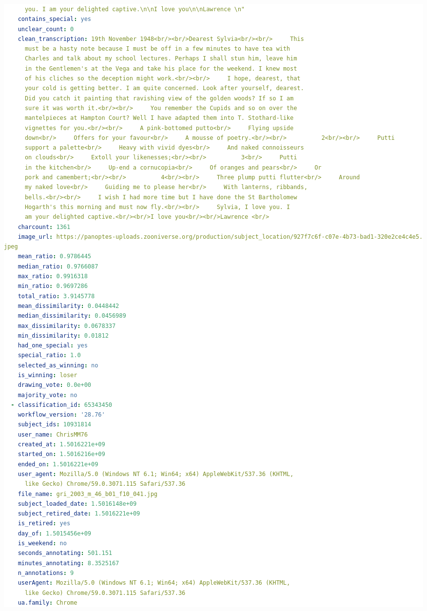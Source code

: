 ```yaml
      you. I am your delighted captive.\n\nI love you\n\nLawrence \n"
    contains_special: yes
    unclear_count: 0
    clean_transcription: 19th November 1948<br/><br/>Dearest Sylvia<br/><br/>     This
      must be a hasty note because I must be off in a few minutes to have tea with
      Charles and talk about my school lectures. Perhaps I shall stun him, leave him
      in the Gentlemen's at the Vega and take his place for the weekend. I knew most
      of his cliches so the deception might work.<br/><br/>     I hope, dearest, that
      your cold is getting better. I am quite concerned. Look after yourself, dearest.
      Did you catch it painting that ravishing view of the golden woods? If so I am
      sure it was worth it.<br/><br/>     You remember the Cupids and so on over the
      mantelpieces at Hampton Court? Well I have adapted them into T. Stothard-like
      vignettes for you.<br/><br/>     A pink-bottomed putto<br/>     Flying upside
      down<br/>     Offers for your favour<br/>     A mousse of poetry.<br/><br/>          2<br/><br/>     Putti
      support a palette<br/>     Heavy with vivid dyes<br/>     And naked connoisseurs
      on clouds<br/>     Extoll your likenesses;<br/><br/>          3<br/>     Putti
      in the kitchen<br/>     Up-end a cornucopia<br/>     Of oranges and pears<br/>     Or
      pork and camembert;<br/><br/>          4<br/><br/>     Three plump putti flutter<br/>     Around
      my naked love<br/>     Guiding me to please her<br/>     With lanterns, ribbands,
      bells.<br/><br/>     I wish I had more time but I have done the St Bartholomew
      Hogarth's this morning and must now fly.<br/><br/>     Sylvia, I love you. I
      am your delighted captive.<br/><br/>I love you<br/><br/>Lawrence <br/>
    charcount: 1361
    image_url: https://panoptes-uploads.zooniverse.org/production/subject_location/927f7c6f-c07e-4b73-bad1-320e2ce4c4e5.jpeg
    mean_ratio: 0.9786445
    median_ratio: 0.9766087
    max_ratio: 0.9916318
    min_ratio: 0.9697286
    total_ratio: 3.9145778
    mean_dissimilarity: 0.0448442
    median_dissimilarity: 0.0456989
    max_dissimilarity: 0.0678337
    min_dissimilarity: 0.01812
    had_one_special: yes
    special_ratio: 1.0
    selected_as_winning: no
    is_winning: loser
    drawing_vote: 0.0e+00
    majority_vote: no
  - classification_id: 65343450
    workflow_version: '28.76'
    subject_ids: 10931814
    user_name: ChrisMM76
    created_at: 1.5016221e+09
    started_on: 1.5016216e+09
    ended_on: 1.5016221e+09
    user_agent: Mozilla/5.0 (Windows NT 6.1; Win64; x64) AppleWebKit/537.36 (KHTML,
      like Gecko) Chrome/59.0.3071.115 Safari/537.36
    file_name: gri_2003_m_46_b01_f10_041.jpg
    subject_loaded_date: 1.5016148e+09
    subject_retired_date: 1.5016221e+09
    is_retired: yes
    day_of: 1.5015456e+09
    is_weekend: no
    seconds_annotating: 501.151
    minutes_annotating: 8.3525167
    n_annotations: 9
    userAgent: Mozilla/5.0 (Windows NT 6.1; Win64; x64) AppleWebKit/537.36 (KHTML,
      like Gecko) Chrome/59.0.3071.115 Safari/537.36
    ua.family: Chrome
```